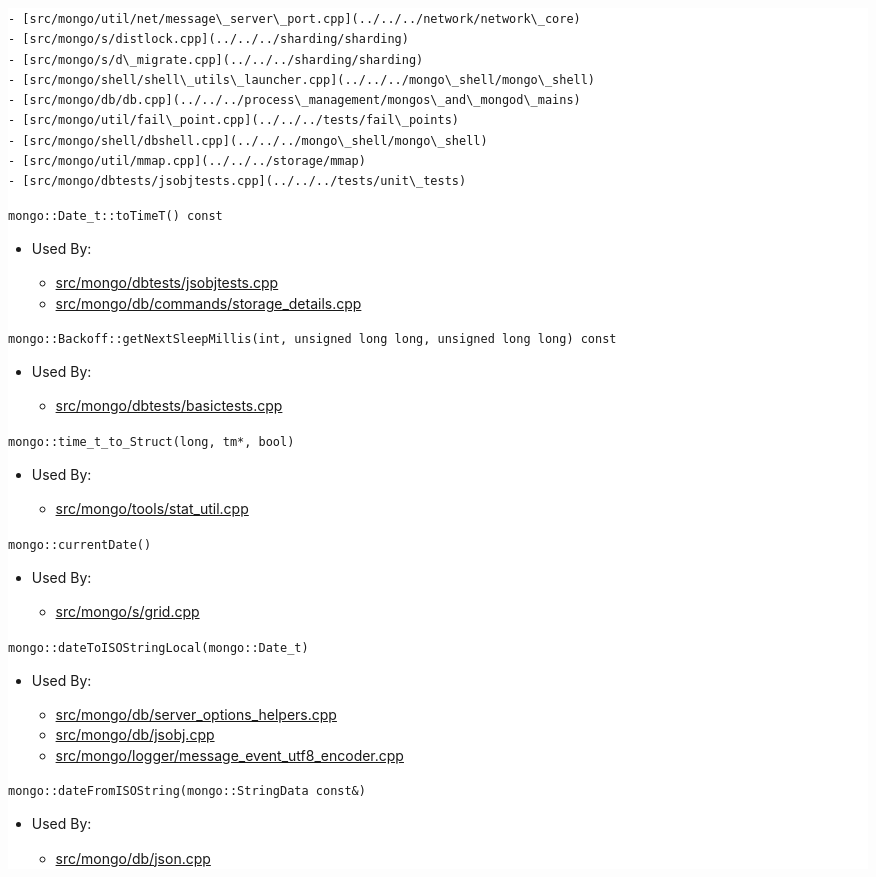     - [src/mongo/util/net/message\_server\_port.cpp](../../../network/network\_core)
    - [src/mongo/s/distlock.cpp](../../../sharding/sharding)
    - [src/mongo/s/d\_migrate.cpp](../../../sharding/sharding)
    - [src/mongo/shell/shell\_utils\_launcher.cpp](../../../mongo\_shell/mongo\_shell)
    - [src/mongo/db/db.cpp](../../../process\_management/mongos\_and\_mongod\_mains)
    - [src/mongo/util/fail\_point.cpp](../../../tests/fail\_points)
    - [src/mongo/shell/dbshell.cpp](../../../mongo\_shell/mongo\_shell)
    - [src/mongo/util/mmap.cpp](../../../storage/mmap)
    - [src/mongo/dbtests/jsobjtests.cpp](../../../tests/unit\_tests)

<div></div>

    mongo::Date_t::toTimeT() const

- Used By:

    - [src/mongo/dbtests/jsobjtests.cpp](../../../tests/unit\_tests)
    - [src/mongo/db/commands/storage\_details.cpp](../../../queries/database\_commands)

<div></div>

    mongo::Backoff::getNextSleepMillis(int, unsigned long long, unsigned long long) const

- Used By:

    - [src/mongo/dbtests/basictests.cpp](../../../tests/unit\_tests)

<div></div>

    mongo::time_t_to_Struct(long, tm*, bool)

- Used By:

    - [src/mongo/tools/stat\_util.cpp](../../../tools/tools)

<div></div>

    mongo::currentDate()

- Used By:

    - [src/mongo/s/grid.cpp](../../../sharding/sharding)

<div></div>

    mongo::dateToISOStringLocal(mongo::Date_t)

- Used By:

    - [src/mongo/db/server\_options\_helpers.cpp](../../../process\_management/startup\_initialization)
    - [src/mongo/db/jsobj.cpp](../../../bson/bson)
    - [src/mongo/logger/message\_event\_utf8\_encoder.cpp](../../../process\_management/logging\_system)

<div></div>

    mongo::dateFromISOString(mongo::StringData const&)

- Used By:

    - [src/mongo/db/json.cpp](../../../bson/bson)
